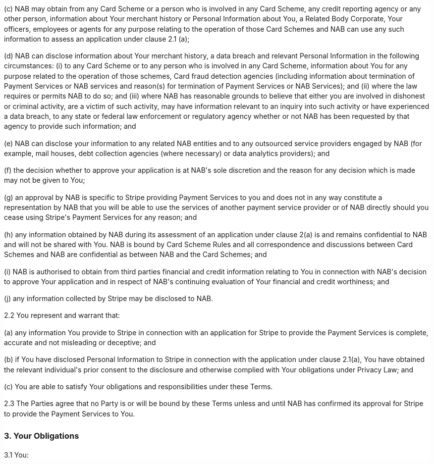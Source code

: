 (c)        NAB may obtain from any Card Scheme or a person who is involved in any Card Scheme, any credit reporting agency or any other person, information about Your merchant history or Personal Information about You, a Related Body Corporate, Your officers, employees or agents for any purpose relating to the operation of those Card Schemes and NAB can use any such information to assess an application under clause 2.1 (a);

(d)        NAB can disclose information about Your merchant history, a data breach and relevant Personal Information in the following circumstances: (i) to any Card Scheme or to any person who is involved in any Card Scheme, information about You for any purpose related to the operation of those schemes, Card fraud detection agencies (including information about termination of Payment Services or NAB services and reason(s) for termination of Payment Services or NAB Services); and (ii) where the law requires or permits NAB to do so; and (iii)        where NAB has reasonable grounds to believe that either you are involved in dishonest or criminal activity, are a victim of such activity, may have information relevant to an inquiry into such activity or have experienced a data breach, to any state or federal law enforcement or regulatory agency whether or not NAB has been requested by that agency to provide such information; and

(e)        NAB can disclose your information to any related NAB entities and to any outsourced service providers engaged by NAB (for example, mail houses, debt collection agencies (where necessary) or data analytics providers); and

(f)        the decision whether to approve your application is at NAB&#39;s sole discretion and the reason for any decision which is made may not be given to You;

(g)        an approval by NAB is specific to Stripe providing Payment Services to you and does not in any way constitute a representation by NAB that you will be able to use the services of another payment service provider or of NAB directly should you cease using Stripe&#39;s Payment Services for any reason; and

(h)        any information obtained by NAB during its assessment of an application under clause 2(a) is and remains confidential to NAB and will not be shared with You.  NAB is bound by Card Scheme Rules and all correspondence and discussions between Card Schemes and NAB are confidential as between NAB and the Card Schemes; and

(i)        NAB is authorised to obtain from third parties financial and credit information relating to You in connection with NAB&#39;s decision to approve Your application and in respect of NAB&#39;s continuing evaluation of Your financial and credit worthiness; and

(j)        any information collected by Stripe may be disclosed to NAB.

2.2        You represent and warrant that:

(a) any information You provide to Stripe in connection with an application for Stripe to provide the Payment Services is complete, accurate and not misleading or deceptive; and

(b) if You have disclosed Personal Information to Stripe in connection with the application under clause 2.1(a), You have obtained the relevant individual&#39;s prior consent to the disclosure and otherwise complied with Your obligations under Privacy Law; and

(c) You are able to satisfy Your obligations and responsibilities under these Terms.

2.3        The Parties agree that no Party is or will be bound by these Terms unless and until NAB has confirmed its approval for Stripe to provide the Payment Services to You.

### 3. Your Obligations

3.1        You:
